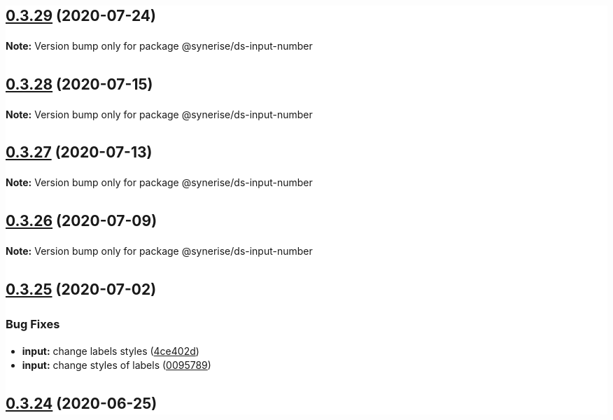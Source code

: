 



## [0.3.29](https://github.com/Synerise/synerise-design/compare/@synerise/ds-input-number@0.3.28...@synerise/ds-input-number@0.3.29) (2020-07-24)

**Note:** Version bump only for package @synerise/ds-input-number





## [0.3.28](https://github.com/Synerise/synerise-design/compare/@synerise/ds-input-number@0.3.27...@synerise/ds-input-number@0.3.28) (2020-07-15)

**Note:** Version bump only for package @synerise/ds-input-number





## [0.3.27](https://github.com/Synerise/synerise-design/compare/@synerise/ds-input-number@0.3.26...@synerise/ds-input-number@0.3.27) (2020-07-13)

**Note:** Version bump only for package @synerise/ds-input-number





## [0.3.26](https://github.com/Synerise/synerise-design/compare/@synerise/ds-input-number@0.3.25...@synerise/ds-input-number@0.3.26) (2020-07-09)

**Note:** Version bump only for package @synerise/ds-input-number





## [0.3.25](https://github.com/Synerise/synerise-design/compare/@synerise/ds-input-number@0.3.24...@synerise/ds-input-number@0.3.25) (2020-07-02)


### Bug Fixes

* **input:** change labels styles ([4ce402d](https://github.com/Synerise/synerise-design/commit/4ce402d9cd4756882fa35f98a047f05e82e2cf44))
* **input:** change styles of labels ([0095789](https://github.com/Synerise/synerise-design/commit/00957892877a5ba243a522c9faebf400fd740c33))





## [0.3.24](https://github.com/Synerise/synerise-design/compare/@synerise/ds-input-number@0.3.23...@synerise/ds-input-number@0.3.24) (2020-06-25)
